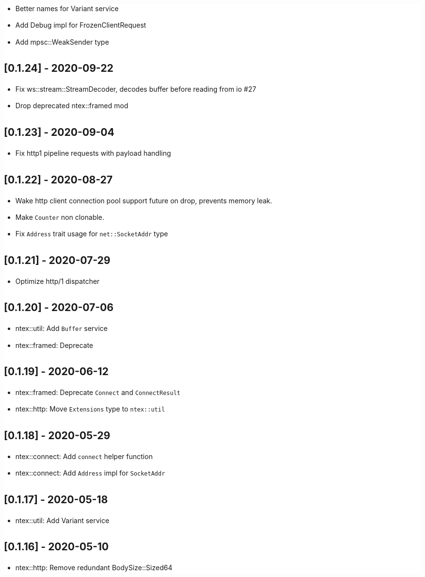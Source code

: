 * Better names for Variant service

* Add Debug impl for FrozenClientRequest

* Add mpsc::WeakSender<T> type

## [0.1.24] - 2020-09-22

* Fix ws::stream::StreamDecoder, decodes buffer before reading from io #27

* Drop deprecated ntex::framed mod

## [0.1.23] - 2020-09-04

* Fix http1 pipeline requests with payload handling

## [0.1.22] - 2020-08-27

* Wake http client connection pool support future on drop, prevents memory leak.

* Make `Counter` non clonable.

* Fix `Address` trait usage for `net::SocketAddr` type

## [0.1.21] - 2020-07-29

* Optimize http/1 dispatcher

## [0.1.20] - 2020-07-06

* ntex::util: Add `Buffer` service

* ntex::framed: Deprecate

## [0.1.19] - 2020-06-12

* ntex::framed: Deprecate `Connect` and `ConnectResult`

* ntex::http: Move `Extensions` type to `ntex::util`

## [0.1.18] - 2020-05-29

* ntex::connect: Add `connect` helper function

* ntex::connect: Add `Address` impl for `SocketAddr`

## [0.1.17] - 2020-05-18

* ntex::util: Add Variant service

## [0.1.16] - 2020-05-10

* ntex::http: Remove redundant BodySize::Sized64
